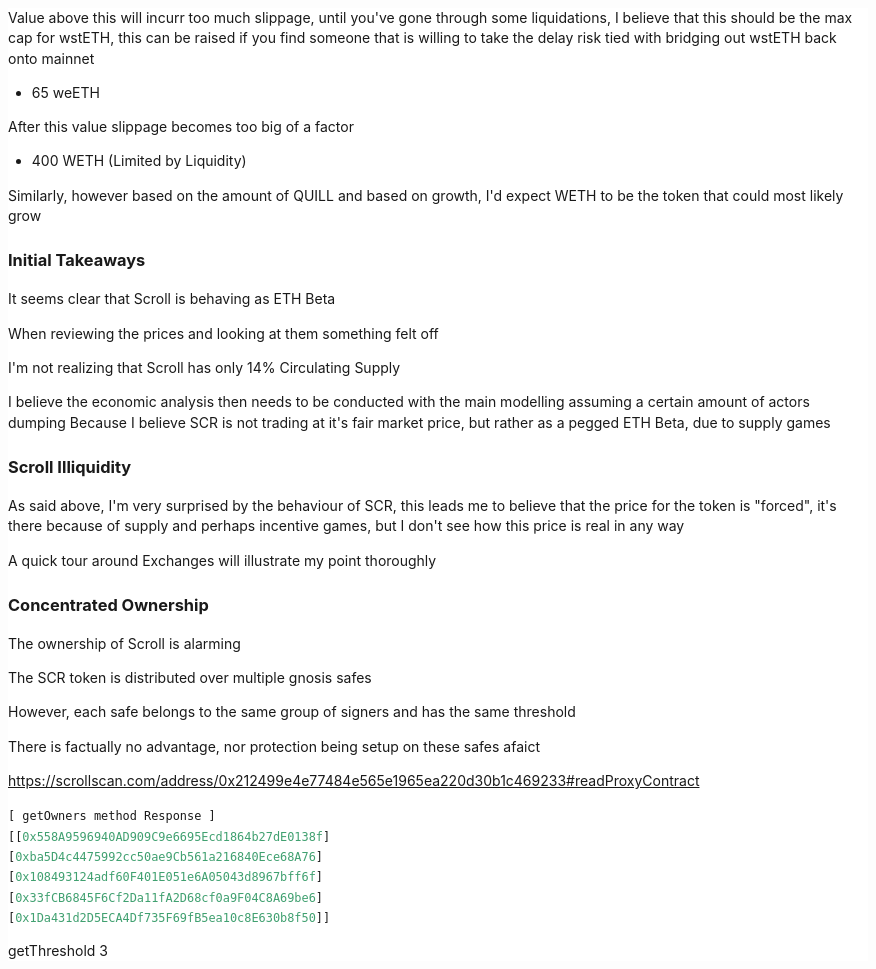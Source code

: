 Value above this will incurr too much slippage, until you've gone through some liquidations, I believe that this should be the max cap for wstETH, this can be raised if you find someone that is willing to take the delay risk tied with bridging out wstETH back onto mainnet


- 65 weETH 

After this value slippage becomes too big of a factor

- 400 WETH (Limited by Liquidity)

Similarly, however based on the amount of QUILL and based on growth, I'd expect WETH to be the token that could most likely grow


### Initial Takeaways

It seems clear that Scroll is behaving as ETH Beta

When reviewing the prices and looking at them something felt off

I'm not realizing that Scroll has only 14% Circulating Supply

I believe the economic analysis then needs to be conducted with the main modelling assuming a certain amount of actors dumping
Because I believe SCR is not trading at it's fair market price, but rather as a pegged ETH Beta, due to supply games

### Scroll Illiquidity

As said above, I'm very surprised by the behaviour of SCR, this leads me to believe that the price for the token is "forced", it's there because of supply and perhaps incentive games, but I don't see how this price is real in any way

A quick tour around Exchanges will illustrate my point thoroughly


### Concentrated Ownership

The ownership of Scroll is alarming

The SCR token is distributed over multiple gnosis safes

However, each safe belongs to the same group of signers and has the same threshold

There is factually no advantage, nor protection being setup on these safes afaict

https://scrollscan.com/address/0x212499e4e77484e565e1965ea220d30b1c469233#readProxyContract

```js
[ getOwners method Response ]
[[0x558A9596940AD909C9e6695Ecd1864b27dE0138f]
[0xba5D4c4475992cc50ae9Cb561a216840Ece68A76]
[0x108493124adf60F401E051e6A05043d8967bff6f]
[0x33fCB6845F6Cf2Da11fA2D68cf0a9F04C8A69be6]
[0x1Da431d2D5ECA4Df735F69fB5ea10c8E630b8f50]]
```

getThreshold
3
